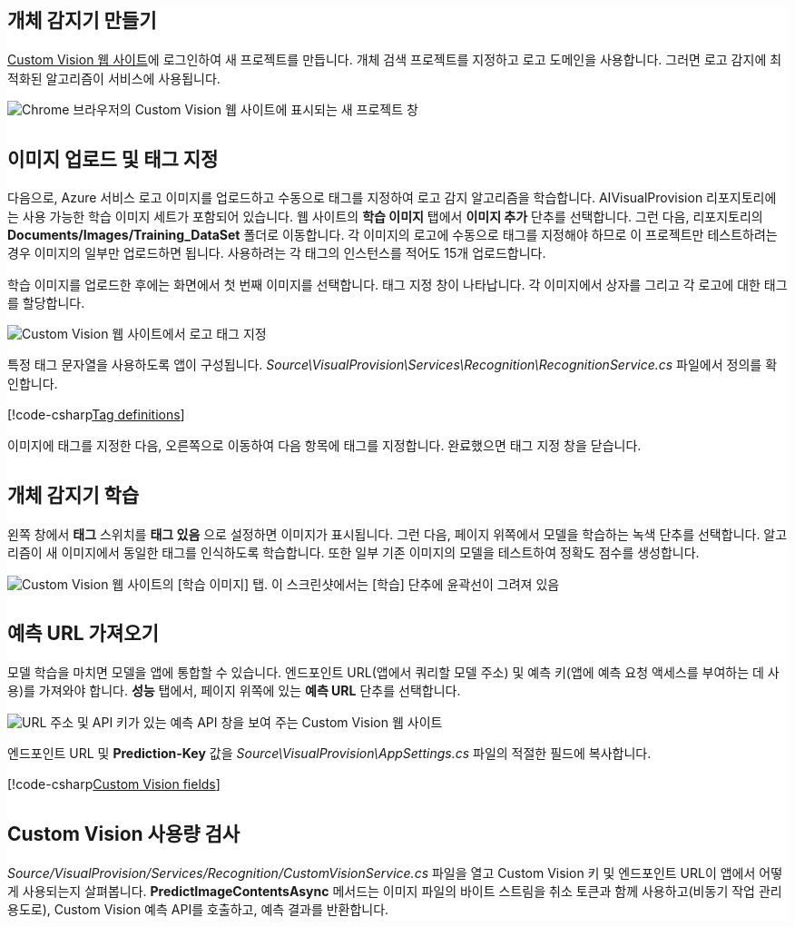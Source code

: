 ## <a name="create-an-object-detector"></a>개체 감지기 만들기

[Custom Vision 웹 사이트](https://customvision.ai/)에 로그인하여 새 프로젝트를 만듭니다. 개체 검색 프로젝트를 지정하고 로고 도메인을 사용합니다. 그러면 로고 감지에 최적화된 알고리즘이 서비스에 사용됩니다. 

![Chrome 브라우저의 Custom Vision 웹 사이트에 표시되는 새 프로젝트 창](media/azure-logo-tutorial/new-project.png)

## <a name="upload-and-tag-images"></a>이미지 업로드 및 태그 지정

다음으로, Azure 서비스 로고 이미지를 업로드하고 수동으로 태그를 지정하여 로고 감지 알고리즘을 학습합니다. AIVisualProvision 리포지토리에는 사용 가능한 학습 이미지 세트가 포함되어 있습니다. 웹 사이트의 **학습 이미지** 탭에서 **이미지 추가** 단추를 선택합니다. 그런 다음, 리포지토리의 **Documents/Images/Training_DataSet** 폴더로 이동합니다. 각 이미지의 로고에 수동으로 태그를 지정해야 하므로 이 프로젝트만 테스트하려는 경우 이미지의 일부만 업로드하면 됩니다. 사용하려는 각 태그의 인스턴스를 적어도 15개 업로드합니다.

학습 이미지를 업로드한 후에는 화면에서 첫 번째 이미지를 선택합니다. 태그 지정 창이 나타납니다. 각 이미지에서 상자를 그리고 각 로고에 대한 태그를 할당합니다. 

![Custom Vision 웹 사이트에서 로고 태그 지정](media/azure-logo-tutorial/tag-logos.png)

특정 태그 문자열을 사용하도록 앱이 구성됩니다. *Source\VisualProvision\Services\Recognition\RecognitionService.cs* 파일에서 정의를 확인합니다.

[!code-csharp[Tag definitions](~/AIVisualProvision/Source/VisualProvision/Services/Recognition/RecognitionService.cs?name=snippet_constants)]

이미지에 태그를 지정한 다음, 오른쪽으로 이동하여 다음 항목에 태그를 지정합니다. 완료했으면 태그 지정 창을 닫습니다.

## <a name="train-the-object-detector"></a>개체 감지기 학습

왼쪽 창에서 **태그** 스위치를 **태그 있음** 으로 설정하면 이미지가 표시됩니다. 그런 다음, 페이지 위쪽에서 모델을 학습하는 녹색 단추를 선택합니다. 알고리즘이 새 이미지에서 동일한 태그를 인식하도록 학습합니다. 또한 일부 기존 이미지의 모델을 테스트하여 정확도 점수를 생성합니다.

![Custom Vision 웹 사이트의 [학습 이미지] 탭. 이 스크린샷에서는 [학습] 단추에 윤곽선이 그려져 있음](media/azure-logo-tutorial/train-model.png)

## <a name="get-the-prediction-url"></a>예측 URL 가져오기

모델 학습을 마치면 모델을 앱에 통합할 수 있습니다. 엔드포인트 URL(앱에서 쿼리할 모델 주소) 및 예측 키(앱에 예측 요청 액세스를 부여하는 데 사용)를 가져와야 합니다. **성능** 탭에서, 페이지 위쪽에 있는 **예측 URL** 단추를 선택합니다.

![URL 주소 및 API 키가 있는 예측 API 창을 보여 주는 Custom Vision 웹 사이트](media/azure-logo-tutorial/cusvis-endpoint.png)

엔드포인트 URL 및 **Prediction-Key** 값을 *Source\VisualProvision\AppSettings.cs* 파일의 적절한 필드에 복사합니다.

[!code-csharp[Custom Vision fields](~/AIVisualProvision/Source/VisualProvision/AppSettings.cs?name=snippet_cusvis_keys)]

## <a name="examine-custom-vision-usage"></a>Custom Vision 사용량 검사

*Source/VisualProvision/Services/Recognition/CustomVisionService.cs* 파일을 열고 Custom Vision 키 및 엔드포인트 URL이 앱에서 어떻게 사용되는지 살펴봅니다. **PredictImageContentsAsync** 메서드는 이미지 파일의 바이트 스트림을 취소 토큰과 함께 사용하고(비동기 작업 관리 용도로), Custom Vision 예측 API를 호출하고, 예측 결과를 반환합니다. 
